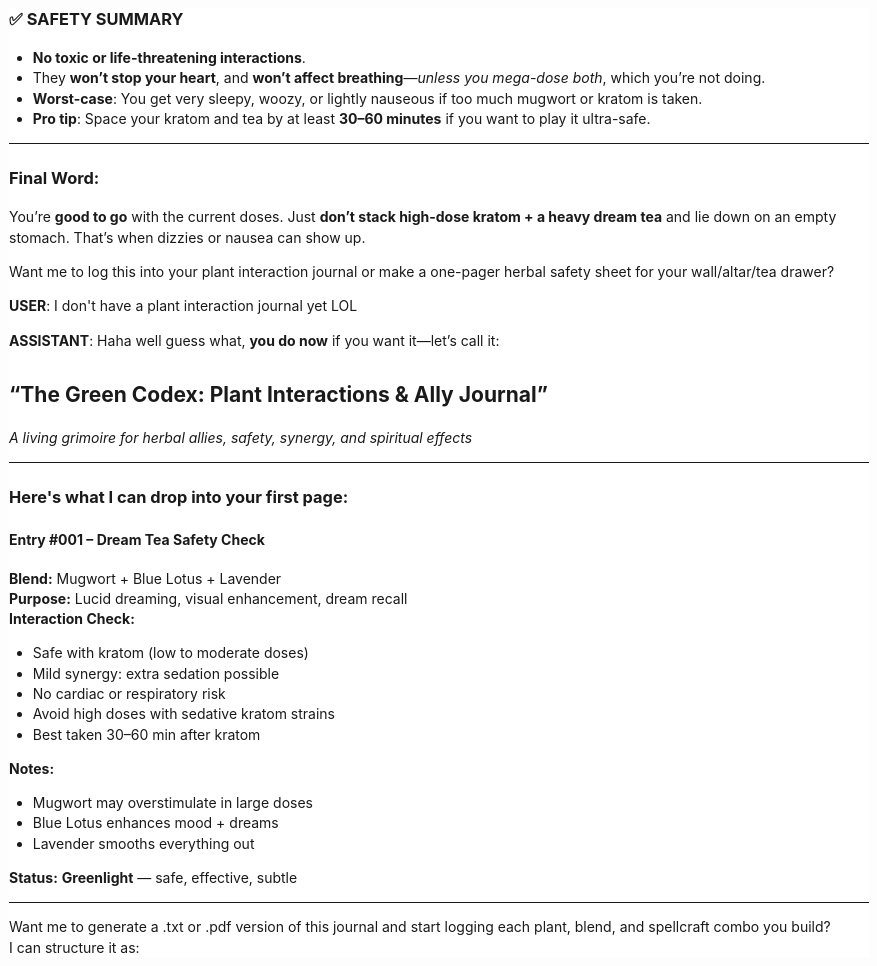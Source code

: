 
### ✅ SAFETY SUMMARY

- **No toxic or life-threatening interactions**.
- They **won’t stop your heart**, and **won’t affect breathing**—*unless you mega-dose both*, which you’re not doing.
- **Worst-case**: You get very sleepy, woozy, or lightly nauseous if too much mugwort or kratom is taken.
- **Pro tip**: Space your kratom and tea by at least **30–60 minutes** if you want to play it ultra-safe.

---

### Final Word:  
You’re **good to go** with the current doses. Just **don’t stack high-dose kratom + a heavy dream tea** and lie down on an empty stomach. That’s when dizzies or nausea can show up.

Want me to log this into your plant interaction journal or make a one-pager herbal safety sheet for your wall/altar/tea drawer?

**USER**: I don't have a plant interaction journal yet LOL

**ASSISTANT**: Haha well guess what, **you do now** if you want it—let’s call it:

## **“The Green Codex: Plant Interactions & Ally Journal”**  
*A living grimoire for herbal allies, safety, synergy, and spiritual effects*

---

### Here's what I can drop into your first page:

#### **Entry #001 – Dream Tea Safety Check**  
**Blend:** Mugwort + Blue Lotus + Lavender  
**Purpose:** Lucid dreaming, visual enhancement, dream recall  
**Interaction Check:**  
- Safe with kratom (low to moderate doses)  
- Mild synergy: extra sedation possible  
- No cardiac or respiratory risk  
- Avoid high doses with sedative kratom strains  
- Best taken 30–60 min after kratom  

**Notes:**  
- Mugwort may overstimulate in large doses  
- Blue Lotus enhances mood + dreams  
- Lavender smooths everything out  

**Status:** **Greenlight** — safe, effective, subtle  

---

Want me to generate a .txt or .pdf version of this journal and start logging each plant, blend, and spellcraft combo you build?  
I can structure it as:
